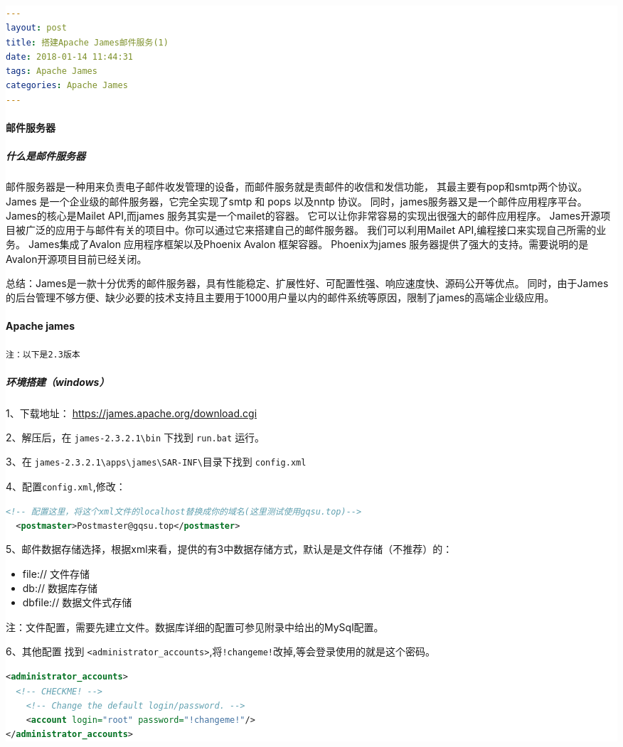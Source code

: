 ```yaml
---
layout: post
title: 搭建Apache James邮件服务(1)
date: 2018-01-14 11:44:31
tags: Apache James
categories: Apache James
---
```



#### 邮件服务器

##### 什么是邮件服务器

邮件服务器是一种用来负责电子邮件收发管理的设备，而邮件服务就是责邮件的收信和发信功能，
其最主要有pop和smtp两个协议。
James 是一个企业级的邮件服务器，它完全实现了smtp 和 pops 以及nntp 协议。
同时，james服务器又是一个邮件应用程序平台。
James的核心是Mailet API,而james 服务其实是一个mailet的容器。
它可以让你非常容易的实现出很强大的邮件应用程序。
James开源项目被广泛的应用于与邮件有关的项目中。你可以通过它来搭建自己的邮件服务器。
我们可以利用Mailet API,编程接口来实现自己所需的业务。
James集成了Avalon 应用程序框架以及Phoenix Avalon 框架容器。
Phoenix为james 服务器提供了强大的支持。需要说明的是Avalon开源项目目前已经关闭。

总结：James是一款十分优秀的邮件服务器，具有性能稳定、扩展性好、可配置性强、响应速度快、源码公开等优点。
同时，由于James的后台管理不够方便、缺少必要的技术支持且主要用于1000用户量以内的邮件系统等原因，限制了james的高端企业级应用。



#### Apache james

`注：以下是2.3版本`

##### 环境搭建（windows）

1、下载地址： https://james.apache.org/download.cgi

2、解压后，在 `james-2.3.2.1\bin` 下找到 `run.bat` 运行。

3、在 `james-2.3.2.1\apps\james\SAR-INF\`目录下找到 `config.xml`

4、配置`config.xml`,修改：
```xml
<!-- 配置这里，将这个xml文件的localhost替换成你的域名(这里测试使用gqsu.top)-->
  <postmaster>Postmaster@gqsu.top</postmaster>
```

5、邮件数据存储选择，根据xml来看，提供的有3中数据存储方式，默认是是文件存储（不推荐）的：
- file:// 文件存储 
- db:// 数据库存储 
- dbfile:// 数据文件式存储

注：文件配置，需要先建立文件。数据库详细的配置可参见附录中给出的MySql配置。

6、其他配置 
找到 ``<administrator_accounts>``,将`!changeme!`改掉,等会登录使用的就是这个密码。
```xml
<administrator_accounts>
  <!-- CHECKME! -->
  	<!-- Change the default login/password. -->
  	<account login="root" password="!changeme!"/>
</administrator_accounts>
```
